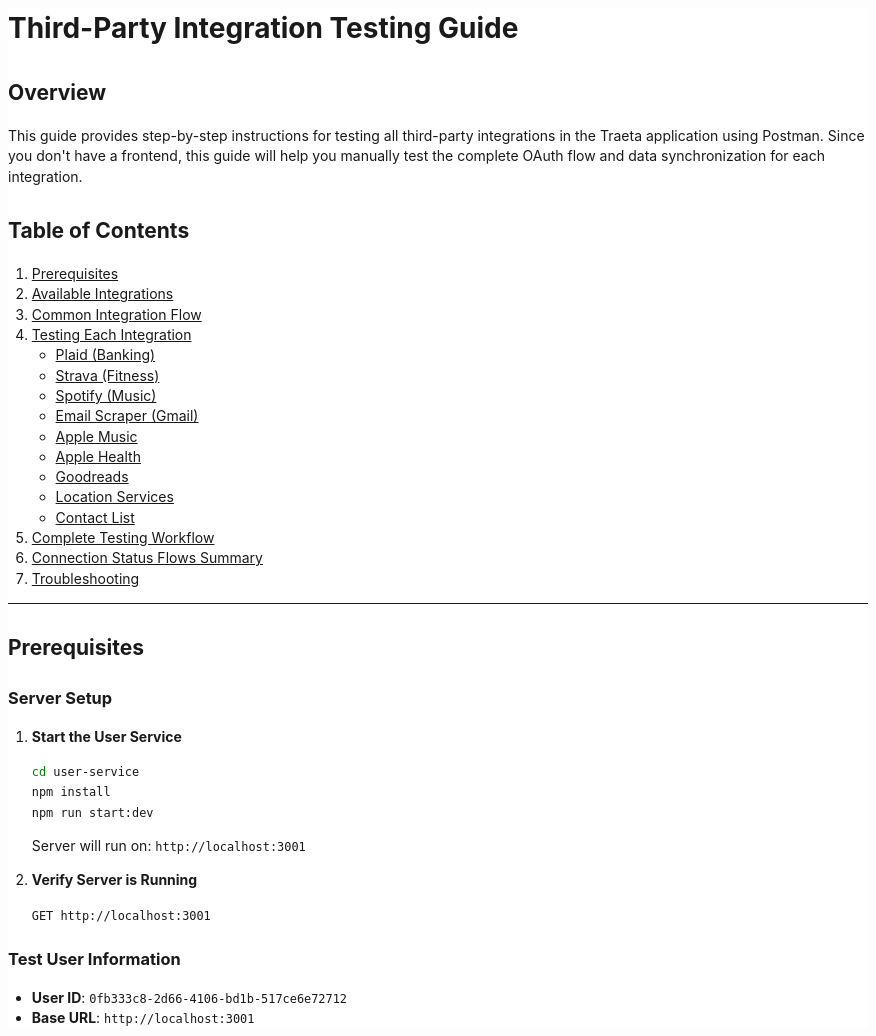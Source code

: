 # Third-Party Integration Testing Guide

## Overview

This guide provides step-by-step instructions for testing all third-party integrations in the Traeta application using Postman. Since you don't have a frontend, this guide will help you manually test the complete OAuth flow and data synchronization for each integration.

## Table of Contents

1. [Prerequisites](#prerequisites)
2. [Available Integrations](#available-integrations)
3. [Common Integration Flow](#common-integration-flow)
4. [Testing Each Integration](#testing-each-integration)
   - [Plaid (Banking)](#1-plaid-banking)
   - [Strava (Fitness)](#2-strava-fitness)
   - [Spotify (Music)](#3-spotify-music)
   - [Email Scraper (Gmail)](#4-email-scraper-gmail)
   - [Apple Music](#5-apple-music)
   - [Apple Health](#6-apple-health)
   - [Goodreads](#7-goodreads)
   - [Location Services](#8-location-services)
   - [Contact List](#9-contact-list)
5. [Complete Testing Workflow](#complete-testing-workflow-for-your-user)
6. [Connection Status Flows Summary](#connection-status-flows-summary)
7. [Troubleshooting](#troubleshooting)

---

## Prerequisites

### Server Setup

1. **Start the User Service**

   ```bash
   cd user-service
   npm install
   npm run start:dev
   ```

   Server will run on: `http://localhost:3001`

2. **Verify Server is Running**
   ```
   GET http://localhost:3001
   ```

### Test User Information

- **User ID**: `0fb333c8-2d66-4106-bd1b-517ce6e72712`
- **Base URL**: `http://localhost:3001`
